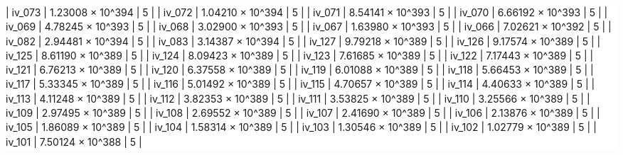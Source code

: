 | iv_073 | 1.23008 × 10^394 | 5 |
| iv_072 | 1.04210 × 10^394 | 5 |
| iv_071 | 8.54141 × 10^393 | 5 |
| iv_070 | 6.66192 × 10^393 | 5 |
| iv_069 | 4.78245 × 10^393 | 5 |
| iv_068 | 3.02900 × 10^393 | 5 |
| iv_067 | 1.63980 × 10^393 | 5 |
| iv_066 | 7.02621 × 10^392 | 5 |
| iv_082 | 2.94481 × 10^394 | 5 |
| iv_083 | 3.14387 × 10^394 | 5 |
| iv_127 | 9.79218 × 10^389 | 5 |
| iv_126 | 9.17574 × 10^389 | 5 |
| iv_125 | 8.61190 × 10^389 | 5 |
| iv_124 | 8.09423 × 10^389 | 5 |
| iv_123 | 7.61685 × 10^389 | 5 |
| iv_122 | 7.17443 × 10^389 | 5 |
| iv_121 | 6.76213 × 10^389 | 5 |
| iv_120 | 6.37558 × 10^389 | 5 |
| iv_119 | 6.01088 × 10^389 | 5 |
| iv_118 | 5.66453 × 10^389 | 5 |
| iv_117 | 5.33345 × 10^389 | 5 |
| iv_116 | 5.01492 × 10^389 | 5 |
| iv_115 | 4.70657 × 10^389 | 5 |
| iv_114 | 4.40633 × 10^389 | 5 |
| iv_113 | 4.11248 × 10^389 | 5 |
| iv_112 | 3.82353 × 10^389 | 5 |
| iv_111 | 3.53825 × 10^389 | 5 |
| iv_110 | 3.25566 × 10^389 | 5 |
| iv_109 | 2.97495 × 10^389 | 5 |
| iv_108 | 2.69552 × 10^389 | 5 |
| iv_107 | 2.41690 × 10^389 | 5 |
| iv_106 | 2.13876 × 10^389 | 5 |
| iv_105 | 1.86089 × 10^389 | 5 |
| iv_104 | 1.58314 × 10^389 | 5 |
| iv_103 | 1.30546 × 10^389 | 5 |
| iv_102 | 1.02779 × 10^389 | 5 |
| iv_101 | 7.50124 × 10^388 | 5 |